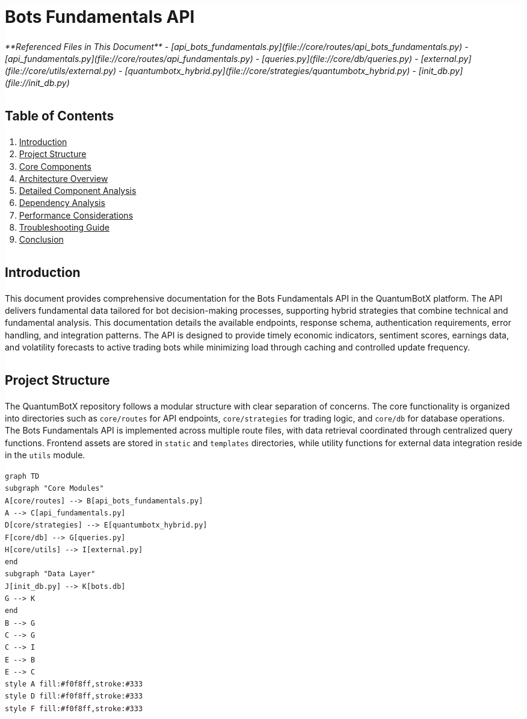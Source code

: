 # Bots Fundamentals API

<cite>
**Referenced Files in This Document**   
- [api_bots_fundamentals.py](file://core/routes/api_bots_fundamentals.py)
- [api_fundamentals.py](file://core/routes/api_fundamentals.py)
- [queries.py](file://core/db/queries.py)
- [external.py](file://core/utils/external.py)
- [quantumbotx_hybrid.py](file://core/strategies/quantumbotx_hybrid.py)
- [init_db.py](file://init_db.py)
</cite>

## Table of Contents
1. [Introduction](#introduction)
2. [Project Structure](#project-structure)
3. [Core Components](#core-components)
4. [Architecture Overview](#architecture-overview)
5. [Detailed Component Analysis](#detailed-component-analysis)
6. [Dependency Analysis](#dependency-analysis)
7. [Performance Considerations](#performance-considerations)
8. [Troubleshooting Guide](#troubleshooting-guide)
9. [Conclusion](#conclusion)

## Introduction
This document provides comprehensive documentation for the Bots Fundamentals API in the QuantumBotX platform. The API delivers fundamental data tailored for bot decision-making processes, supporting hybrid strategies that combine technical and fundamental analysis. This documentation details the available endpoints, response schema, authentication requirements, error handling, and integration patterns. The API is designed to provide timely economic indicators, sentiment scores, earnings data, and volatility forecasts to active trading bots while minimizing load through caching and controlled update frequency.

## Project Structure
The QuantumBotX repository follows a modular structure with clear separation of concerns. The core functionality is organized into directories such as `core/routes` for API endpoints, `core/strategies` for trading logic, and `core/db` for database operations. The Bots Fundamentals API is implemented across multiple route files, with data retrieval coordinated through centralized query functions. Frontend assets are stored in `static` and `templates` directories, while utility functions for external data integration reside in the `utils` module.

```mermaid
graph TD
subgraph "Core Modules"
A[core/routes] --> B[api_bots_fundamentals.py]
A --> C[api_fundamentals.py]
D[core/strategies] --> E[quantumbotx_hybrid.py]
F[core/db] --> G[queries.py]
H[core/utils] --> I[external.py]
end
subgraph "Data Layer"
J[init_db.py] --> K[bots.db]
G --> K
end
B --> G
C --> G
C --> I
E --> B
E --> C
style A fill:#f0f8ff,stroke:#333
style D fill:#f0f8ff,stroke:#333
style F fill:#f0f8ff,stroke:#333
```